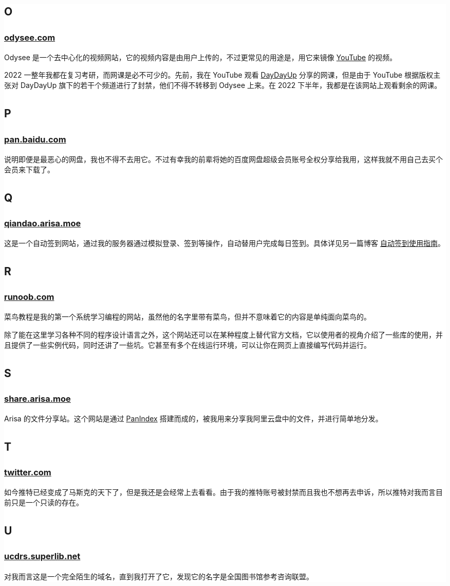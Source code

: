 ## O

### [odysee.com](https://odysee.com/)

Odysee 是一个去中心化的视频网站，它的视频内容是由用户上传的，不过更常见的用途是，用它来镜像 [YouTube](https://www.youtube.com/) 的视频。

2022 一整年我都在复习考研，而网课是必不可少的。先前，我在 YouTube 观看 [DayDayUp](https://www.youtube.com/@daydayup-math) 分享的网课，但是由于 YouTube 根据版权主张对 DayDayUp 旗下的若干个频道进行了封禁，他们不得不转移到 Odysee 上来。在 2022 下半年，我都是在该网站上观看剩余的网课。

## P

### [pan.baidu.com](https://pan.baidu.com)

说明即便是最恶心的网盘，我也不得不去用它。不过有幸我的前辈将她的百度网盘超级会员账号全权分享给我用，这样我就不用自己去买个会员来下载了。

## Q

### [qiandao.arisa.moe](https://qiandao.arisa.moe/)

这是一个自动签到网站，通过我的服务器通过模拟登录、签到等操作，自动替用户完成每日签到。具体详见另一篇博客 [自动签到使用指南](../2022/220530-auto-sign-in-guide.md)。

## R

### [runoob.com](https://www.runoob.com/)

菜鸟教程是我的第一个系统学习编程的网站，虽然他的名字里带有菜鸟，但并不意味着它的内容是单纯面向菜鸟的。

除了能在这里学习各种不同的程序设计语言之外，这个网站还可以在某种程度上替代官方文档，它以使用者的视角介绍了一些库的使用，并且提供了一些实例代码，同时还讲了一些坑。它甚至有多个在线运行环境，可以让你在网页上直接编写代码并运行。

## S

### [share.arisa.moe](https://share.arisa.moe/)

Arisa 的文件分享站。这个网站是通过 [PanIndex](https://github.com/libsgh/PanIndex) 搭建而成的，被我用来分享我阿里云盘中的文件，并进行简单地分发。

## T

### [twitter.com](https://twitter.com/)

如今推特已经变成了马斯克的天下了，但是我还是会经常上去看看。由于我的推特账号被封禁而且我也不想再去申诉，所以推特对我而言目前只是一个只读的存在。

## U

### [ucdrs.superlib.net](http://www.ucdrs.superlib.net/)

对我而言这是一个完全陌生的域名，直到我打开了它，发现它的名字是全国图书馆参考咨询联盟。
